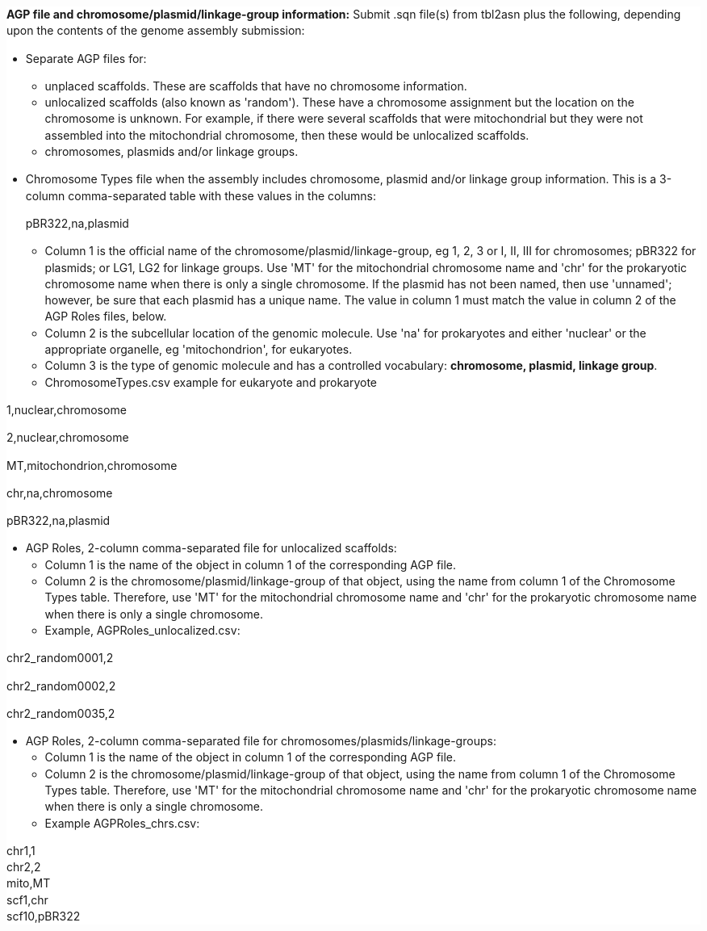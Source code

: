**AGP file and chromosome/plasmid/linkage-group information:** Submit .sqn file(s) from tbl2asn plus the following, depending upon the contents of the genome assembly submission:

*   Separate AGP files for:
    *   unplaced scaffolds. These are scaffolds that have no chromosome information.
    *   unlocalized scaffolds (also known as 'random'). These have a chromosome assignment but the location on the chromosome is unknown. For example, if there were several scaffolds that were mitochondrial but they were not assembled into the mitochondrial chromosome, then these would be unlocalized scaffolds.
    *   chromosomes, plasmids and/or linkage groups.
*   Chromosome Types file when the assembly includes chromosome, plasmid and/or linkage group information. This is a 3-column comma-separated table with these values in the columns:

    pBR322,na,plasmid

    *   Column 1 is the official name of the chromosome/plasmid/linkage-group, eg 1, 2, 3 or I, II, III for chromosomes; pBR322 for plasmids; or LG1, LG2 for linkage groups. Use 'MT' for the mitochondrial chromosome name and 'chr' for the prokaryotic chromosome name when there is only a single chromosome. If the plasmid has not been named, then use 'unnamed'; however, be sure that each plasmid has a unique name. The value in column 1 must match the value in column 2 of the AGP Roles files, below.
    *   Column 2 is the subcellular location of the genomic molecule. Use 'na' for prokaryotes and either 'nuclear' or the appropriate organelle, eg 'mitochondrion', for eukaryotes.
    *   Column 3 is the type of genomic molecule and has a controlled vocabulary: **chromosome, plasmid, linkage group**.
    *   ChromosomeTypes.csv example for eukaryote and prokaryote

1,nuclear,chromosome

2,nuclear,chromosome

MT,mitochondrion,chromosome

chr,na,chromosome

pBR322,na,plasmid

*   AGP Roles, 2-column comma-separated file for unlocalized scaffolds:
    *   Column 1 is the name of the object in column 1 of the corresponding AGP file.
    *   Column 2 is the chromosome/plasmid/linkage-group of that object, using the name from column 1 of the Chromosome Types table. Therefore, use 'MT' for the mitochondrial chromosome name and 'chr' for the prokaryotic chromosome name when there is only a single chromosome.
    *   Example, AGPRoles_unlocalized.csv:

chr2_random0001,2

chr2_random0002,2

chr2_random0035,2

*   AGP Roles, 2-column comma-separated file for chromosomes/plasmids/linkage-groups:
    *   Column 1 is the name of the object in column 1 of the corresponding AGP file.
    *   Column 2 is the chromosome/plasmid/linkage-group of that object, using the name from column 1 of the Chromosome Types table. Therefore, use 'MT' for the mitochondrial chromosome name and 'chr' for the prokaryotic chromosome name when there is only a single chromosome.
    *   Example AGPRoles_chrs.csv:

chr1,1  
chr2,2  
mito,MT  
scf1,chr  
scf10,pBR322

